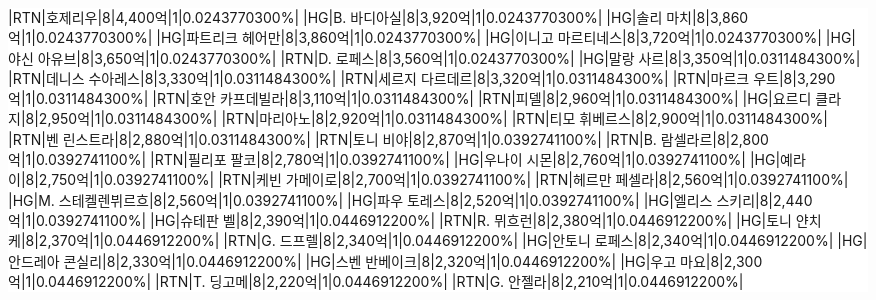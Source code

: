 |RTN|호제리우|8|4,400억|1|0.0243770300%|
|HG|B. 바디아실|8|3,920억|1|0.0243770300%|
|HG|솔리 마치|8|3,860억|1|0.0243770300%|
|HG|파트리크 헤어만|8|3,860억|1|0.0243770300%|
|HG|이니고 마르티네스|8|3,720억|1|0.0243770300%|
|HG|야신 아유브|8|3,650억|1|0.0243770300%|
|RTN|D. 로페스|8|3,560억|1|0.0243770300%|
|HG|말랑 사르|8|3,350억|1|0.0311484300%|
|RTN|데니스 수아레스|8|3,330억|1|0.0311484300%|
|RTN|세르지 다르데르|8|3,320억|1|0.0311484300%|
|RTN|마르크 우트|8|3,290억|1|0.0311484300%|
|RTN|호안 카프데빌라|8|3,110억|1|0.0311484300%|
|RTN|피델|8|2,960억|1|0.0311484300%|
|HG|요르디 클라지|8|2,950억|1|0.0311484300%|
|RTN|마리아노|8|2,920억|1|0.0311484300%|
|RTN|티모 휘베르스|8|2,900억|1|0.0311484300%|
|RTN|벤 린스트라|8|2,880억|1|0.0311484300%|
|RTN|토니 비야|8|2,870억|1|0.0392741100%|
|RTN|B. 람셀라르|8|2,800억|1|0.0392741100%|
|RTN|필리포 팔코|8|2,780억|1|0.0392741100%|
|HG|우나이 시몬|8|2,760억|1|0.0392741100%|
|HG|예라이|8|2,750억|1|0.0392741100%|
|RTN|케빈 가메이로|8|2,700억|1|0.0392741100%|
|RTN|헤르만 페셀라|8|2,560억|1|0.0392741100%|
|HG|M. 스테켈렌뷔르흐|8|2,560억|1|0.0392741100%|
|HG|파우 토레스|8|2,520억|1|0.0392741100%|
|HG|엘리스 스키리|8|2,440억|1|0.0392741100%|
|HG|슈테판 벨|8|2,390억|1|0.0446912200%|
|RTN|R. 뮈흐런|8|2,380억|1|0.0446912200%|
|HG|토니 얀치케|8|2,370억|1|0.0446912200%|
|RTN|G. 드프렐|8|2,340억|1|0.0446912200%|
|HG|안토니 로페스|8|2,340억|1|0.0446912200%|
|HG|안드레아 콘실리|8|2,330억|1|0.0446912200%|
|HG|스벤 반베이크|8|2,320억|1|0.0446912200%|
|HG|우고 마요|8|2,300억|1|0.0446912200%|
|RTN|T. 딩고메|8|2,220억|1|0.0446912200%|
|RTN|G. 안젤라|8|2,210억|1|0.0446912200%|